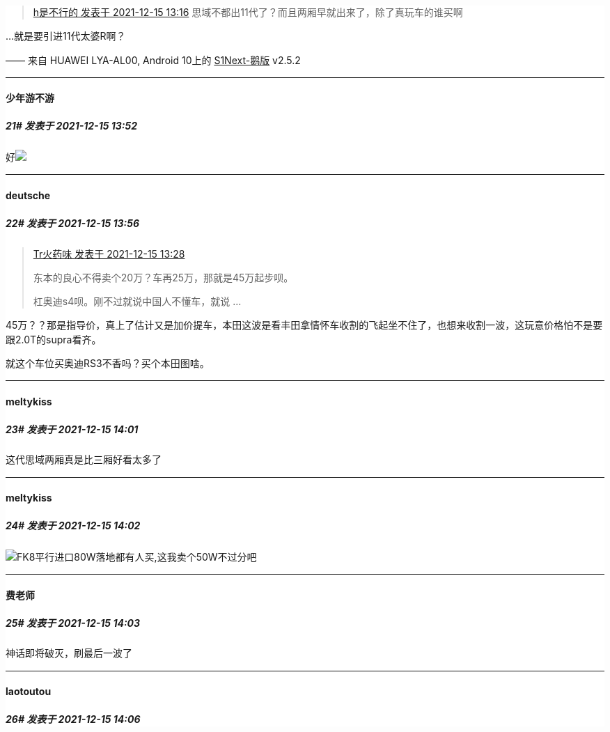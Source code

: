 <blockquote><a href="httphttps://bbs.saraba1st.com/2b/forum.php?mod=redirect&amp;goto=findpost&amp;pid=53944806&amp;ptid=2042590" target="_blank">h是不行的 发表于 2021-12-15 13:16</a>
思域不都出11代了？而且两厢早就出来了，除了真玩车的谁买啊</blockquote>
…就是要引进11代太婆R啊？

—— 来自 HUAWEI LYA-AL00, Android 10上的 [S1Next-鹅版](https://github.com/ykrank/S1-Next/releases) v2.5.2

*****

####  少年游不游  
##### 21#       发表于 2021-12-15 13:52

好<img src="https://static.saraba1st.com/image/smiley/face2017/072.png" referrerpolicy="no-referrer">

*****

####  deutsche  
##### 22#       发表于 2021-12-15 13:56

<blockquote><a href="httphttps://bbs.saraba1st.com/2b/forum.php?mod=redirect&amp;goto=findpost&amp;pid=53944960&amp;ptid=2042590" target="_blank">Tr火药味 发表于 2021-12-15 13:28</a>

东本的良心不得卖个20万？车再25万，那就是45万起步呗。

杠奥迪s4呗。刚不过就说中国人不懂车，就说 ...</blockquote>
45万？？那是指导价，真上了估计又是加价提车，本田这波是看丰田拿情怀车收割的飞起坐不住了，也想来收割一波，这玩意价格怕不是要跟2.0T的supra看齐。

就这个车位买奥迪RS3不香吗？买个本田图啥。

*****

####  meltykiss  
##### 23#       发表于 2021-12-15 14:01

这代思域两厢真是比三厢好看太多了

*****

####  meltykiss  
##### 24#       发表于 2021-12-15 14:02

<img src="https://static.saraba1st.com/image/smiley/face2017/049.png" referrerpolicy="no-referrer">FK8平行进口80W落地都有人买,这我卖个50W不过分吧

*****

####  费老师  
##### 25#       发表于 2021-12-15 14:03

神话即将破灭，刷最后一波了

*****

####  laotoutou  
##### 26#       发表于 2021-12-15 14:06
